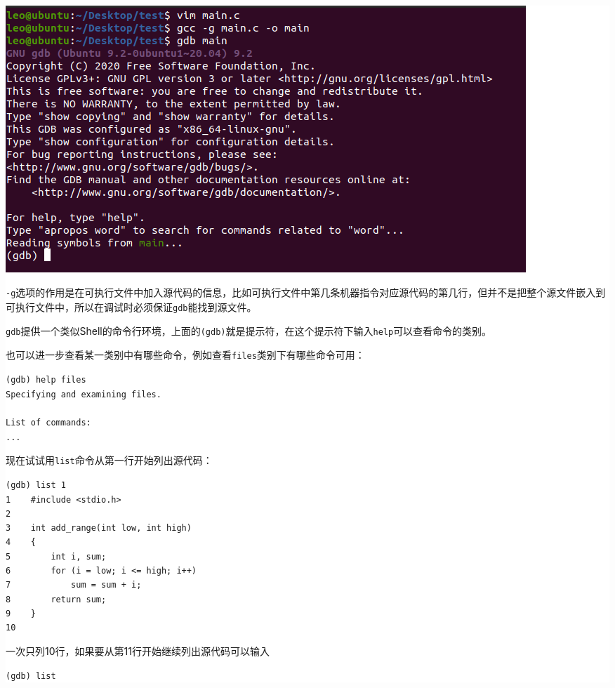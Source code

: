 ![image-20210416152009914](C++学习笔记.assets/image-20210416152009914.png)

`-g`选项的作用是在可执行文件中加入源代码的信息，比如可执行文件中第几条机器指令对应源代码的第几行，但并不是把整个源文件嵌入到可执行文件中，所以在调试时必须保证`gdb`能找到源文件。

`gdb`提供一个类似Shell的命令行环境，上面的`(gdb)`就是提示符，在这个提示符下输入`help`可以查看命令的类别。

也可以进一步查看某一类别中有哪些命令，例如查看`files`类别下有哪些命令可用：

```shell
(gdb) help files
Specifying and examining files.
 
List of commands:
...
```

现在试试用`list`命令从第一行开始列出源代码：

```shell
(gdb) list 1
1    #include <stdio.h>
2    
3    int add_range(int low, int high)
4    {
5        int i, sum;
6        for (i = low; i <= high; i++)
7            sum = sum + i;
8        return sum;
9    }
10
```

一次只列10行，如果要从第11行开始继续列出源代码可以输入

```
(gdb) list
```
